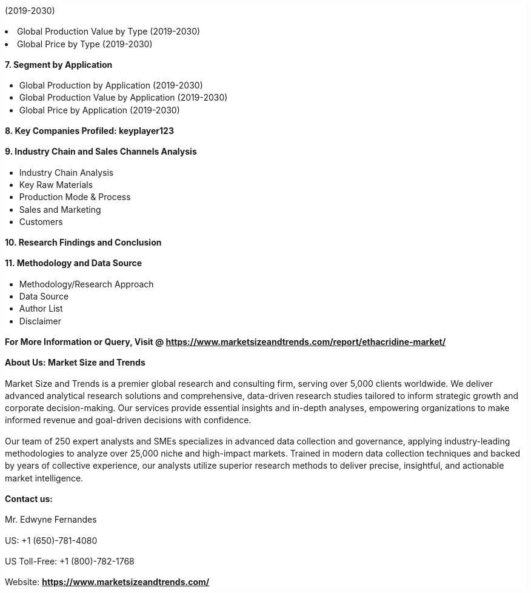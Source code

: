 (2019-2030)</li><li>Global Production Value by Type (2019-2030)</li><li>Global Price by Type (2019-2030)</li></ul><p><strong>7. Segment by Application</strong></p><ul><li>Global Production by Application (2019-2030)</li><li>Global Production Value by Application (2019-2030)</li><li>Global Price by Application (2019-2030)</li></ul><p><strong>8. Key Companies Profiled: keyplayer123</strong></p><p><strong>9. Industry Chain and Sales Channels Analysis</strong></p><ul><li>Industry Chain Analysis</li><li>Key Raw Materials</li><li>Production Mode &amp; Process</li><li>Sales and Marketing</li><li>Customers</li></ul><p><strong>10. Research Findings and Conclusion</strong></p><p><strong>11. Methodology and Data Source</strong></p><ul><li>Methodology/Research Approach</li><li>Data Source</li><li>Author List</li><li>Disclaimer</li></ul></p><p><strong>For More Information or Query, Visit @ <a href="https://www.marketsizeandtrends.com/report/ethacridine-market/">https://www.marketsizeandtrends.com/report/ethacridine-market/</a></strong></p><p><strong>About Us: Market Size and Trends</strong></p><p>Market Size and Trends is a premier global research and consulting firm, serving over 5,000 clients worldwide. We deliver advanced analytical research solutions and comprehensive, data-driven research studies tailored to inform strategic growth and corporate decision-making. Our services provide essential insights and in-depth analyses, empowering organizations to make informed revenue and goal-driven decisions with confidence.</p><p>Our team of 250 expert analysts and SMEs specializes in advanced data collection and governance, applying industry-leading methodologies to analyze over 25,000 niche and high-impact markets. Trained in modern data collection techniques and backed by years of collective experience, our analysts utilize superior research methods to deliver precise, insightful, and actionable market intelligence.</p><p><strong>Contact us:</strong></p><p>Mr. Edwyne Fernandes</p><p>US: +1 (650)-781-4080</p><p>US Toll-Free: +1 (800)-782-1768</p><p>Website: <strong><a href="https://www.marketsizeandtrends.com/">https://www.marketsizeandtrends.com/</a></strong></p>
